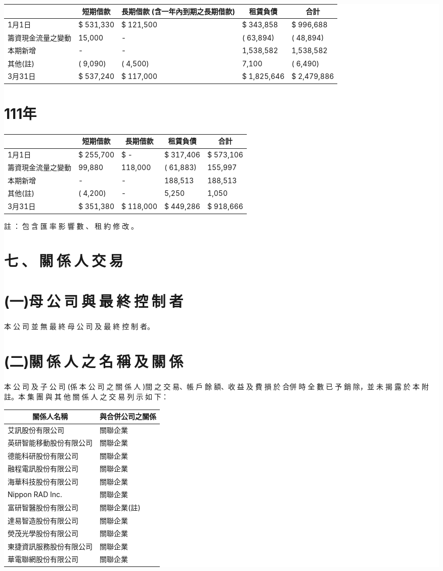 | |短期借款|長期借款 (含一年內到期之長期借款)|租賃負債|合計|
|---|---|---|---|---|
|1月1日|$ 531,330|$ 121,500|$ 343,858|$ 996,688|
|籌資現金流量之變動|15,000|-|( 63,894)|( 48,894)|
|本期新增|-|-|1,538,582|1,538,582|
|其他(註)|( 9,090)|( 4,500)|7,100|( 6,490)|
|3月31日|$ 537,240|$ 117,000|$ 1,825,646|$ 2,479,886|

# 111年

| |短期借款|長期借款|租賃負債|合計|
|---|---|---|---|---|
|1月1日|$ 255,700|$ -|$ 317,406|$ 573,106|
|籌資現金流量之變動|99,880|118,000|( 61,883)|155,997|
|本期新增|-|-|188,513|188,513|
|其他(註)|( 4,200)|-|5,250|1,050|
|3月31日|$ 351,380|$ 118,000|$ 449,286|$ 918,666|

註 ： 包 含 匯 率 影 響 數 、 租 約 修 改 。

# 七 、 關 係 人 交 易

# (一)母 公 司 與 最 終 控 制 者

本 公 司 並 無 最 終 母 公 司 及 最 終 控 制 者。

# (二)關 係 人 之 名 稱 及 關 係

本 公 司 及 子 公 司 (係 本 公 司 之 關 係 人 )間 之 交 易、帳 戶 餘 額、收 益 及 費 損 於 合併 時 全 數 已 予 銷 除，並 未 揭 露 於 本 附 註。本 集 團 與 其 他 關 係 人 之 交 易 列 示 如 下：

|關係人名稱|與合併公司之關係|
|---|---|
|艾訊股份有限公司|關聯企業|
|英研智能移動股份有限公司|關聯企業|
|德能科研股份有限公司|關聯企業|
|融程電訊股份有限公司|關聯企業|
|海華科技股份有限公司|關聯企業|
|Nippon RAD Inc.|關聯企業|
|富研智醫股份有限公司|關聯企業(註)|
|達易智造股份有限公司|關聯企業|
|熒茂光學股份有限公司|關聯企業|
|東捷資訊服務股份有限公司|關聯企業|
|華電聯網股份有限公司|關聯企業|